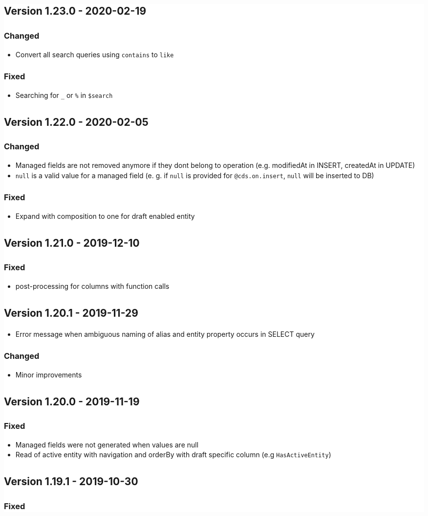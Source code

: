## Version 1.23.0 - 2020-02-19

### Changed

- Convert all search queries using `contains` to `like`

### Fixed

- Searching for `_` or `%` in `$search`

## Version 1.22.0 - 2020-02-05

### Changed

- Managed fields are not removed anymore if they dont belong to operation (e.g. modifiedAt in INSERT, createdAt in UPDATE)
- `null` is a valid value for a managed field (e. g. if `null` is provided for `@cds.on.insert`, `null` will be inserted to DB)

### Fixed

- Expand with composition to one for draft enabled entity

## Version 1.21.0 - 2019-12-10

### Fixed

- post-processing for columns with function calls

## Version 1.20.1 - 2019-11-29

- Error message when ambiguous naming of alias and entity property occurs in SELECT query

### Changed

- Minor improvements

## Version 1.20.0 - 2019-11-19

### Fixed

- Managed fields were not generated when values are null
- Read of active entity with navigation and orderBy with draft specific column (e.g `HasActiveEntity`)

## Version 1.19.1 - 2019-10-30

### Fixed
